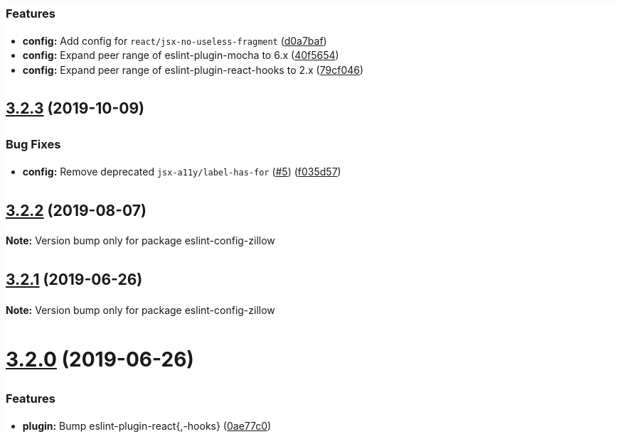 
### Features

* **config:** Add config for `react/jsx-no-useless-fragment` ([d0a7baf](https://github.com/zillow/javascript/commit/d0a7baf013b299fbf4165754eb9ef7cebdf63a38))
* **config:** Expand peer range of eslint-plugin-mocha to 6.x ([40f5654](https://github.com/zillow/javascript/commit/40f5654e61d2f022208d948a801eb243829f92ee))
* **config:** Expand peer range of eslint-plugin-react-hooks to 2.x ([79cf046](https://github.com/zillow/javascript/commit/79cf046d762fe1a6a348096ef58becf336b537b4))





## [3.2.3](https://github.com/zillow/javascript/compare/eslint-config-zillow@3.2.2...eslint-config-zillow@3.2.3) (2019-10-09)


### Bug Fixes

* **config:** Remove deprecated `jsx-a11y/label-has-for` ([#5](https://github.com/zillow/javascript/issues/5)) ([f035d57](https://github.com/zillow/javascript/commit/f035d57))





## [3.2.2](https://github.com/zillow/javascript/compare/eslint-config-zillow@3.2.1...eslint-config-zillow@3.2.2) (2019-08-07)

**Note:** Version bump only for package eslint-config-zillow





## [3.2.1](https://github.com/zillow/javascript/compare/eslint-config-zillow@3.2.0...eslint-config-zillow@3.2.1) (2019-06-26)

**Note:** Version bump only for package eslint-config-zillow





# [3.2.0](https://github.com/zillow/javascript/compare/eslint-config-zillow@3.1.0...eslint-config-zillow@3.2.0) (2019-06-26)


### Features

* **plugin:** Bump eslint-plugin-react{,-hooks} ([0ae77c0](https://github.com/zillow/javascript/commit/0ae77c0))
